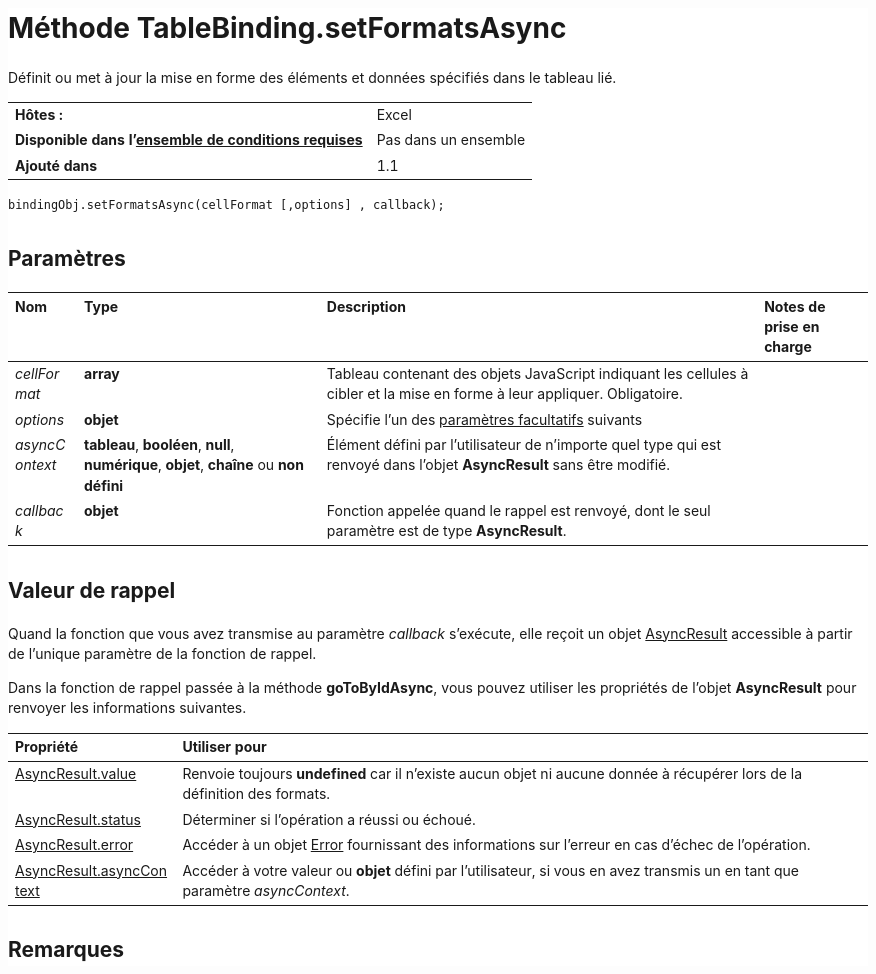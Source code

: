 
# <a name="tablebinding.setformatsasync-method"></a>Méthode TableBinding.setFormatsAsync
Définit ou met à jour la mise en forme des éléments et données spécifiés dans le tableau lié.

|||
|:-----|:-----|
|**Hôtes :**|Excel|
|**Disponible dans l’[ensemble de conditions requises](../../docs/overview/specify-office-hosts-and-api-requirements.md)**|Pas dans un ensemble|
|**Ajouté dans**|1.1|

```
bindingObj.setFormatsAsync(cellFormat [,options] , callback);
```


## <a name="parameters"></a>Paramètres



|**Nom**|**Type**|**Description**|**Notes de prise en charge**|
|:-----|:-----|:-----|:-----|
| _cellFormat_|**array**|Tableau contenant des objets JavaScript indiquant les cellules à cibler et la mise en forme à leur appliquer. Obligatoire.||
| _options_|**objet**|Spécifie l’un des [paramètres facultatifs](../../docs/develop/asynchronous-programming-in-office-add-ins.md#passing-optional-parameters-to-asynchronous-methods) suivants||
| _asyncContext_|**tableau**, **booléen**, **null**, **numérique**, **objet**, **chaîne** ou **non défini**|Élément défini par l’utilisateur de n’importe quel type qui est renvoyé dans l’objet **AsyncResult** sans être modifié.||
| _callback_|**objet**|Fonction appelée quand le rappel est renvoyé, dont le seul paramètre est de type **AsyncResult**.||

## <a name="callback-value"></a>Valeur de rappel

Quand la fonction que vous avez transmise au paramètre _callback_ s’exécute, elle reçoit un objet [AsyncResult](../../reference/shared/asyncresult.md) accessible à partir de l’unique paramètre de la fonction de rappel.

Dans la fonction de rappel passée à la méthode **goToByIdAsync**, vous pouvez utiliser les propriétés de l’objet **AsyncResult** pour renvoyer les informations suivantes.



|**Propriété**|**Utiliser pour**|
|:-----|:-----|
|[AsyncResult.value](../../reference/shared/asyncresult.value.md)|Renvoie toujours **undefined** car il n’existe aucun objet ni aucune donnée à récupérer lors de la définition des formats.|
|[AsyncResult.status](../../reference/shared/asyncresult.status.md)|Déterminer si l’opération a réussi ou échoué.|
|[AsyncResult.error](../../reference/shared/asyncresult.error.md)|Accéder à un objet [Error](../../reference/shared/error.md) fournissant des informations sur l’erreur en cas d’échec de l’opération.|
|[AsyncResult.asyncContext](../../reference/shared/asyncresult.asynccontext.md)|Accéder à votre valeur ou **objet** défini par l’utilisateur, si vous en avez transmis un en tant que paramètre _asyncContext_.|

## <a name="remarks"></a>Remarques
